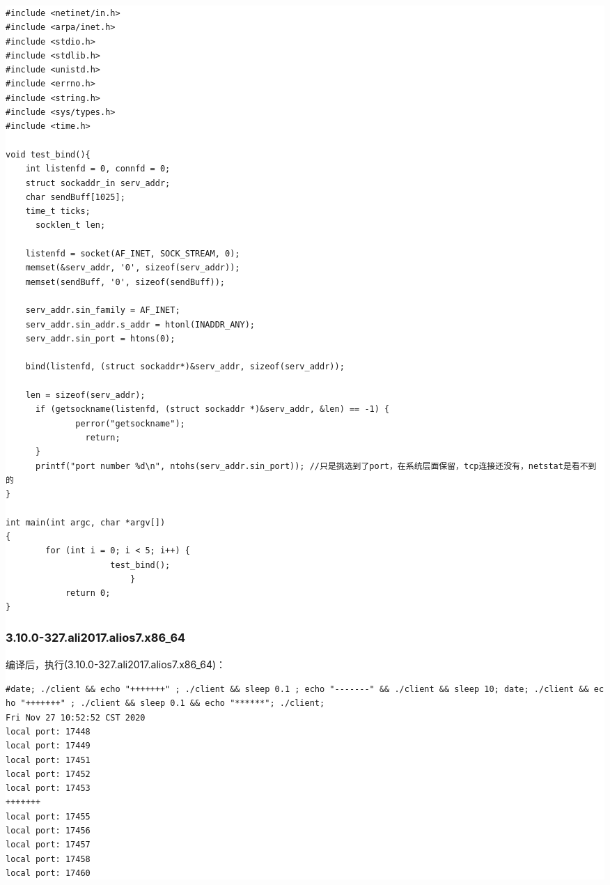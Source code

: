 ```
#include <netinet/in.h>
#include <arpa/inet.h>
#include <stdio.h>
#include <stdlib.h>
#include <unistd.h>
#include <errno.h>
#include <string.h>
#include <sys/types.h>
#include <time.h>

void test_bind(){
    int listenfd = 0, connfd = 0;
    struct sockaddr_in serv_addr;
    char sendBuff[1025];
    time_t ticks;
      socklen_t len;

    listenfd = socket(AF_INET, SOCK_STREAM, 0);
    memset(&serv_addr, '0', sizeof(serv_addr));
    memset(sendBuff, '0', sizeof(sendBuff));

    serv_addr.sin_family = AF_INET;
    serv_addr.sin_addr.s_addr = htonl(INADDR_ANY);
    serv_addr.sin_port = htons(0);

    bind(listenfd, (struct sockaddr*)&serv_addr, sizeof(serv_addr));

    len = sizeof(serv_addr);
      if (getsockname(listenfd, (struct sockaddr *)&serv_addr, &len) == -1) {
    	      perror("getsockname");
    		    return;
      }
      printf("port number %d\n", ntohs(serv_addr.sin_port)); //只是挑选到了port，在系统层面保留，tcp连接还没有，netstat是看不到的
}

int main(int argc, char *argv[])
{
        for (int i = 0; i < 5; i++) {
    		         test_bind();
    				     }
    	    return 0;
}
```

### 3.10.0-327.ali2017.alios7.x86_64

编译后，执行(3.10.0-327.ali2017.alios7.x86_64)：

```
#date; ./client && echo "+++++++" ; ./client && sleep 0.1 ; echo "-------" && ./client && sleep 10; date; ./client && echo "+++++++" ; ./client && sleep 0.1 && echo "******"; ./client;
Fri Nov 27 10:52:52 CST 2020
local port: 17448
local port: 17449
local port: 17451
local port: 17452
local port: 17453
+++++++
local port: 17455
local port: 17456
local port: 17457
local port: 17458
local port: 17460
```